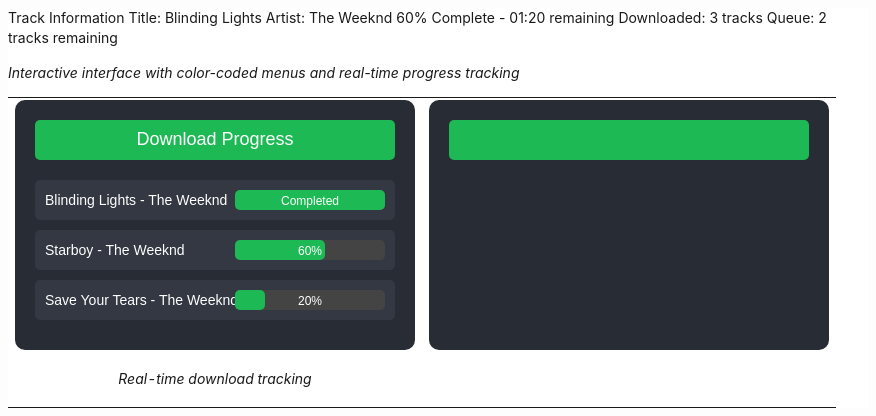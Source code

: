   
  
  <rect x="240" y="90" width="540" height="290" rx="5" fill="#333842"/>
  <text x="510" y="120" font-family="Arial" font-size="18" fill="white" text-anchor="middle">Track Information</text>
  
  
  <rect x="260" y="140" width="500" height="80" rx="5" fill="#444"/>
  <text x="280" y="165" font-family="Arial" font-size="16" fill="#1DB954">Title:</text>
  <text x="350" y="165" font-family="Arial" font-size="16" fill="white">Blinding Lights</text>
  <text x="280" y="195" font-family="Arial" font-size="16" fill="#1DB954">Artist:</text>
  <text x="350" y="195" font-family="Arial" font-size="16" fill="white">The Weeknd</text>
  
  
  <rect x="260" y="240" width="500" height="40" rx="5" fill="#444"/>
  <rect x="270" y="250" width="300" height="20" rx="5" fill="#1DB954"/>
  <text x="510" y="265" font-family="Arial" font-size="14" fill="white" text-anchor="middle">60% Complete - 01:20 remaining</text>
  
  
  <rect x="260" y="300" width="500" height="60" rx="5" fill="#444"/>
  <text x="280" y="325" font-family="Arial" font-size="14" fill="white">Downloaded: 3 tracks</text>
  <text x="280" y="345" font-family="Arial" font-size="14" fill="white">Queue: 2 tracks remaining</text>
</svg>

<p><i>Interactive interface with color-coded menus and real-time progress tracking</i></p>


<table>
<tr>
<td width="50%">
<svg width="400" height="250" viewBox="0 0 400 250" xmlns="http://www.w3.org/2000/svg">
  <rect width="400" height="250" rx="10" fill="#282c34"/>
  <rect x="20" y="20" width="360" height="40" rx="5" fill="#1DB954"/>
  <text x="200" y="45" font-family="Arial" font-size="18" fill="white" text-anchor="middle">Download Progress</text>
  
  
  <rect x="20" y="80" width="360" height="40" rx="5" fill="#333842"/>
  <text x="30" y="105" font-family="Arial" font-size="14" fill="white">Blinding Lights - The Weeknd</text>
  <rect x="220" y="90" width="150" height="20" rx="5" fill="#444"/>
  <rect x="220" y="90" width="150" height="20" rx="5" fill="#444"/>
  <rect x="220" y="90" width="150" height="20" rx="5" fill="#1DB954" width="100%"/>
  <text x="295" y="105" font-family="Arial" font-size="12" fill="white" text-anchor="middle">Completed</text>
  
  
  <rect x="20" y="130" width="360" height="40" rx="5" fill="#333842"/>
  <text x="30" y="155" font-family="Arial" font-size="14" fill="white">Starboy - The Weeknd</text>
  <rect x="220" y="140" width="150" height="20" rx="5" fill="#444"/>
  <rect x="220" y="140" width="90" height="20" rx="5" fill="#1DB954"/>
  <text x="295" y="155" font-family="Arial" font-size="12" fill="white" text-anchor="middle">60%</text>
  
  
  <rect x="20" y="180" width="360" height="40" rx="5" fill="#333842"/>
  <text x="30" y="205" font-family="Arial" font-size="14" fill="white">Save Your Tears - The Weeknd</text>
  <rect x="220" y="190" width="150" height="20" rx="5" fill="#444"/>
  <rect x="220" y="190" width="30" height="20" rx="5" fill="#1DB954"/>
  <text x="295" y="205" font-family="Arial" font-size="12" fill="white" text-anchor="middle">20%</text>
</svg>
<p align="center"><i>Real-time download tracking</i></p>
</td>
<td width="50%">
<svg width="400" height="250" viewBox="0 0 400 250" xmlns="http://www.w3.org/2000/svg">
  <rect width="400" height="250" rx="10" fill="#282c34"/>
  <rect x="20" y="20" width="360" height="40" rx="5" fill="#1DB954"/>